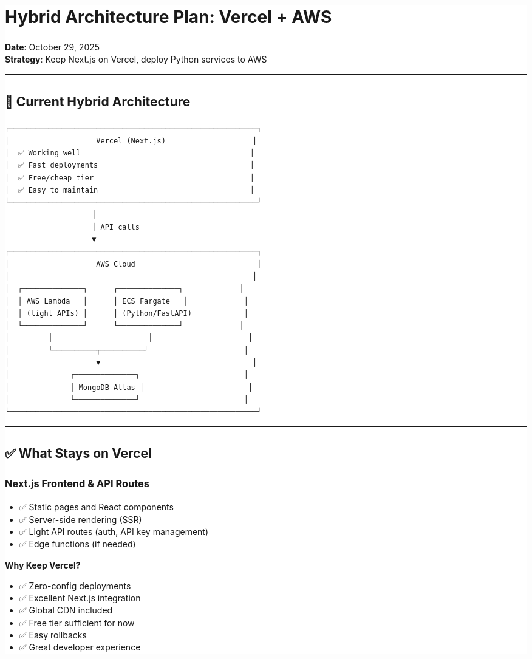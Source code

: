 # Hybrid Architecture Plan: Vercel + AWS

**Date**: October 29, 2025  
**Strategy**: Keep Next.js on Vercel, deploy Python services to AWS

---

## 🎯 **Current Hybrid Architecture**

```
┌─────────────────────────────────────────────────────────┐
│                    Vercel (Next.js)                    │
│  ✅ Working well                                       │
│  ✅ Fast deployments                                   │
│  ✅ Free/cheap tier                                    │
│  ✅ Easy to maintain                                   │
└─────────────────────────────────────────────────────────┘
                    │
                    │ API calls
                    ▼
┌─────────────────────────────────────────────────────────┐
│                    AWS Cloud                            │
│                                                        │
│  ┌──────────────┐      ┌──────────────┐             │
│  │ AWS Lambda   │      │ ECS Fargate   │             │
│  │ (light APIs) │      │ (Python/FastAPI)            │
│  └──────────────┘      └──────────────┘             │
│         │                      │                      │
│         └──────────┬──────────┘                      │
│                    ▼                                   │
│              ┌──────────────┐                        │
│              │ MongoDB Atlas │                        │
│              └──────────────┘                        │
└─────────────────────────────────────────────────────────┘
```

---

## ✅ **What Stays on Vercel**

### **Next.js Frontend & API Routes**

- ✅ Static pages and React components
- ✅ Server-side rendering (SSR)
- ✅ Light API routes (auth, API key management)
- ✅ Edge functions (if needed)

**Why Keep Vercel?**

- ✅ Zero-config deployments
- ✅ Excellent Next.js integration
- ✅ Global CDN included
- ✅ Free tier sufficient for now
- ✅ Easy rollbacks
- ✅ Great developer experience
